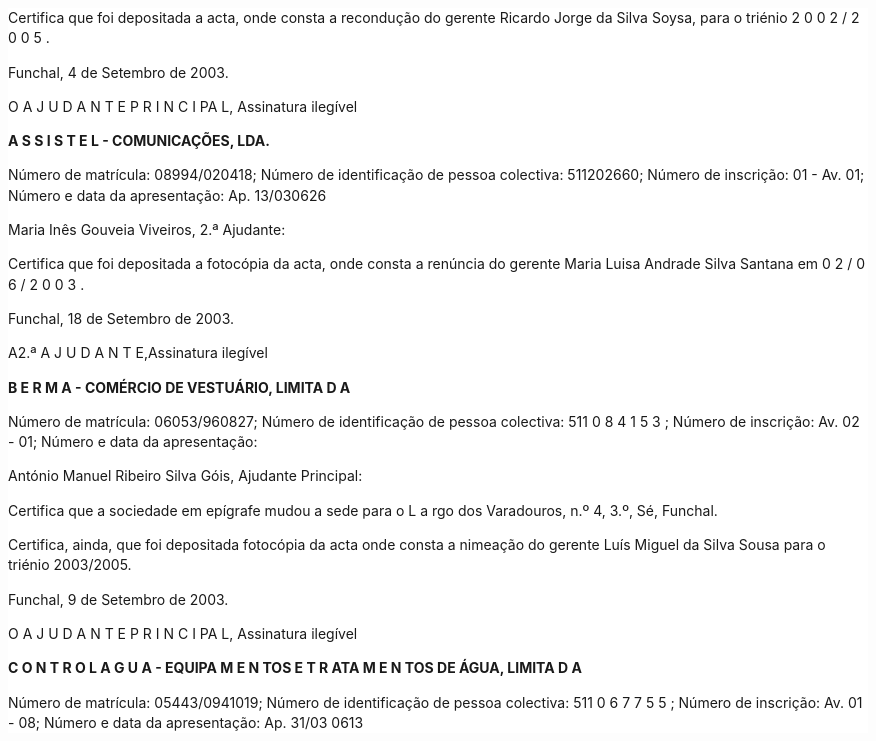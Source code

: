 
Certifica que foi depositada a acta, onde consta a recondução
do gerente Ricardo Jorge da Silva Soysa, para o triénio
2 0 0 2 / 2 0 0 5 .


Funchal, 4 de Setembro de 2003.


O A J U D A N T E P R I N C I PA L, Assinatura ilegível


**A S S I S T E L - COMUNICAÇÕES, LDA.**


Número de matrícula: 08994/020418;
Número de identificação de pessoa colectiva: 511202660;
Número de inscrição: 01 - Av. 01;
Número e data da apresentação: Ap. 13/030626


Maria Inês Gouveia Viveiros, 2.ª Ajudante:


Certifica que foi depositada a fotocópia da acta, onde consta
a renúncia do gerente Maria Luisa Andrade Silva Santana em
0 2 / 0 6 / 2 0 0 3 .


Funchal, 18 de Setembro de 2003.


A2.ª A J U D A N T E,Assinatura ilegível


**B E R M A - COMÉRCIO DE VESTUÁRIO, LIMITA D A**


Número de matrícula: 06053/960827;
Número de identificação de pessoa colectiva: 511 0 8 4 1 5 3 ;
Número de inscrição: Av. 02 - 01;
Número e data da apresentação:


António Manuel Ribeiro Silva Góis, Ajudante Principal:


Certifica que a sociedade em epígrafe mudou a sede para o
L a rgo dos Varadouros, n.º 4, 3.º, Sé, Funchal.


Certifica, ainda, que foi depositada fotocópia da acta onde
consta a nimeação do gerente Luís Miguel da Silva Sousa para o
triénio 2003/2005.


Funchal, 9 de Setembro de 2003.


O A J U D A N T E P R I N C I PA L, Assinatura ilegível


**C O N T R O L A G U A - EQUIPA M E N TOS E T R ATA M E N TOS
DE ÁGUA, LIMITA D A**


Número de matrícula: 05443/0941019;
Número de identificação de pessoa colectiva: 511 0 6 7 7 5 5 ;
Número de inscrição: Av. 01 - 08;
Número e data da apresentação: Ap. 31/03 0613
